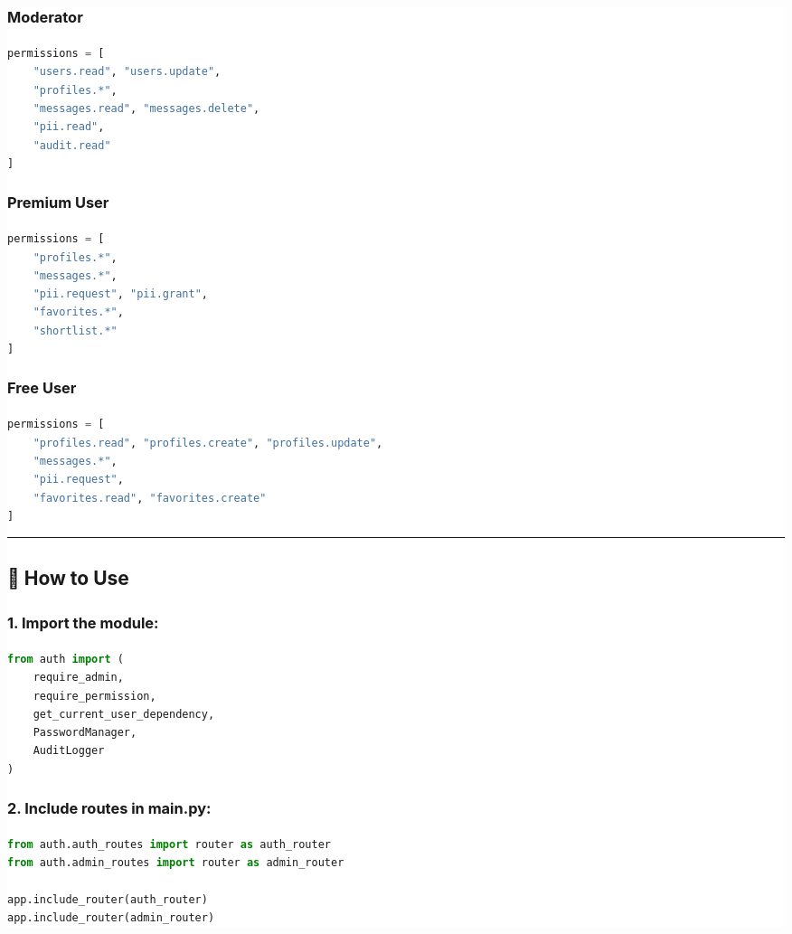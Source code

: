 ### **Moderator**
```python
permissions = [
    "users.read", "users.update",
    "profiles.*",
    "messages.read", "messages.delete",
    "pii.read",
    "audit.read"
]
```

### **Premium User**
```python
permissions = [
    "profiles.*",
    "messages.*",
    "pii.request", "pii.grant",
    "favorites.*",
    "shortlist.*"
]
```

### **Free User**
```python
permissions = [
    "profiles.read", "profiles.create", "profiles.update",
    "messages.*",
    "pii.request",
    "favorites.read", "favorites.create"
]
```

---

## 🚀 **How to Use**

### **1. Import the module:**
```python
from auth import (
    require_admin,
    require_permission,
    get_current_user_dependency,
    PasswordManager,
    AuditLogger
)
```

### **2. Include routes in main.py:**
```python
from auth.auth_routes import router as auth_router
from auth.admin_routes import router as admin_router

app.include_router(auth_router)
app.include_router(admin_router)
```
